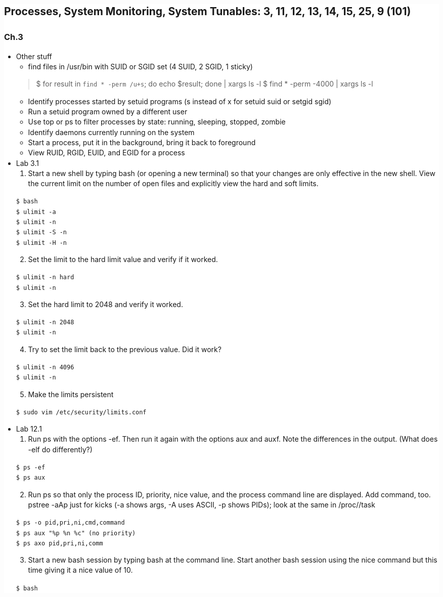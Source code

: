 Processes, System Monitoring, System Tunables: 3, 11, 12, 13, 14, 15, 25, 9 (101)
-----

### Ch.3
* Other stuff
    * find files in /usr/bin with SUID or SGID set (4 SUID, 2 SGID, 1 sticky)
    > $ for result in `find * -perm /u+s`; do echo $result; done | xargs ls -l
    > $ find * -perm -4000 | xargs ls -l
    * Identify processes started by setuid programs (s instead of x for setuid suid or setgid sgid)
    * Run a setuid program owned by a different user
    * Use top or ps to filter processes by state: running, sleeping, stopped, zombie
    * Identify daemons currently running on the system
    * Start a process, put it in the background, bring it back to foreground
    * View RUID, RGID, EUID, and EGID for a process
* Lab 3.1 
    1. Start a new shell by typing bash (or opening a new terminal) so that your changes are only effective in the new shell. View the current limit on the number of open files and explicitly view the hard and soft limits.
    ```
    $ bash
    $ ulimit -a
    $ ulimit -n
    $ ulimit -S -n
    $ ulimit -H -n
    ```
    2. Set the limit to the hard limit value and verify if it worked.
    ```
    $ ulimit -n hard
    $ ulimit -n
    ```
    3. Set the hard limit to 2048 and verify it worked.
    ```
    $ ulimit -n 2048
    $ ulimit -n
    ```
    4. Try to set the limit back to the previous value. Did it work?
    ```
    $ ulimit -n 4096
    $ ulimit -n
    ```
    5. Make the limits persistent
    ```
    $ sudo vim /etc/security/limits.conf
    ```
* Lab 12.1
    1. Run ps with the options -ef. Then run it again with the options aux and auxf. Note the differences in the output. (What does -elf do differently?)
    ```
    $ ps -ef
    $ ps aux
    ```
    2. Run ps so that only the process ID, priority, nice value, and the process command line are displayed. Add command, too. pstree -aAp <pid> just for kicks (-a shows args, -A uses ASCII, -p shows PIDs); look at the same in /proc/<pid>/task
    ```
    $ ps -o pid,pri,ni,cmd,command
    $ ps aux "%p %n %c" (no priority)
    $ ps axo pid,pri,ni,comm
    ```
    3. Start a new bash session by typing bash at the command line. Start another bash session using the nice command but this time giving it a nice value of 10.
    ```
    $ bash